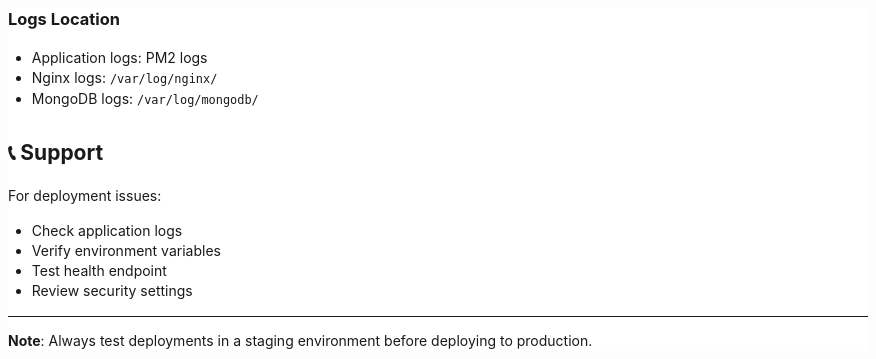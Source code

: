 ### Logs Location

- Application logs: PM2 logs
- Nginx logs: `/var/log/nginx/`
- MongoDB logs: `/var/log/mongodb/`

## 📞 Support

For deployment issues:

- Check application logs
- Verify environment variables
- Test health endpoint
- Review security settings

---

**Note**: Always test deployments in a staging environment before deploying to production.

